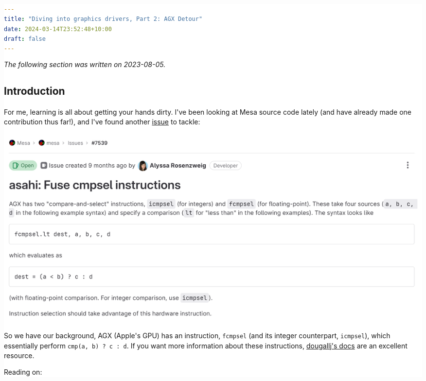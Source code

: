 ```yaml
---
title: "Diving into graphics drivers, Part 2: AGX Detour"
date: 2024-03-14T23:52:48+10:00
draft: false
---
```


*The following section was written on 2023-08-05.*

## Introduction

For me, learning is all about getting your hands dirty. I've been looking at Mesa source code lately (and have already made one contribution thus far!), and I've found another [issue](https://gitlab.freedesktop.org/mesa/mesa/-/issues/7539) to tackle:

<p align="center">
	<img src="/static/gfxdrivers/mesa7539_1.png" alt="Mesa ticket #7539, section 1" />
</p>

So we have our background, AGX (Apple's GPU) has an instruction, `fcmpsel` (and its integer counterpart, `icmpsel`), which essentially perform `cmp(a, b) ? c : d`. If you want more information about these instructions, [dougallj's docs](https://dougallj.github.io/applegpu/docs.html) are an excellent resource.

Reading on:

<p align="center">
